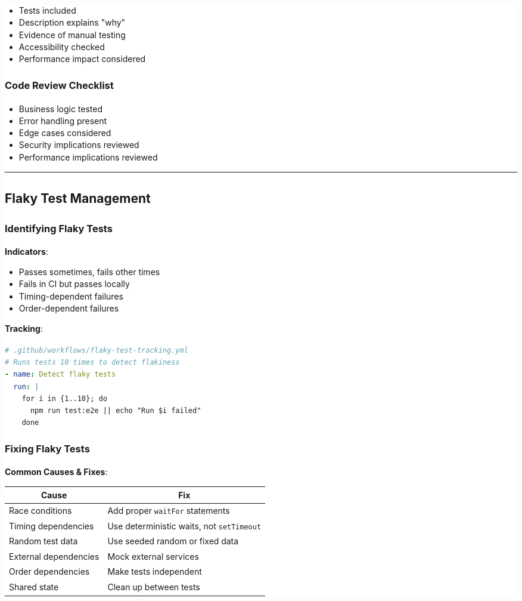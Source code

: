 - Tests included
- Description explains "why"
- Evidence of manual testing
- Accessibility checked
- Performance impact considered

### Code Review Checklist

- Business logic tested
- Error handling present
- Edge cases considered
- Security implications reviewed
- Performance implications reviewed

---

## Flaky Test Management

### Identifying Flaky Tests

**Indicators**:

- Passes sometimes, fails other times
- Fails in CI but passes locally
- Timing-dependent failures
- Order-dependent failures

**Tracking**:

```yaml
# .github/workflows/flaky-test-tracking.yml
# Runs tests 10 times to detect flakiness
- name: Detect flaky tests
  run: |
    for i in {1..10}; do
      npm run test:e2e || echo "Run $i failed"
    done
```

### Fixing Flaky Tests

**Common Causes & Fixes**:

| Cause                 | Fix                                       |
| --------------------- | ----------------------------------------- |
| Race conditions       | Add proper `waitFor` statements           |
| Timing dependencies   | Use deterministic waits, not `setTimeout` |
| Random test data      | Use seeded random or fixed data           |
| External dependencies | Mock external services                    |
| Order dependencies    | Make tests independent                    |
| Shared state          | Clean up between tests                    |

